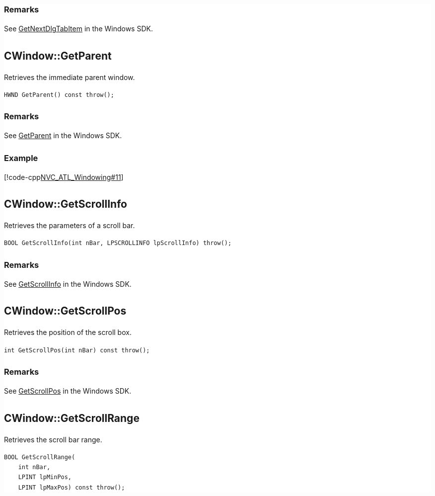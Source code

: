 ### Remarks

See [GetNextDlgTabItem](/windows/win32/api/winuser/nf-winuser-getnextdlgtabitem) in the Windows SDK.

## <a name="getparent"></a>  CWindow::GetParent

Retrieves the immediate parent window.

```
HWND GetParent() const throw();
```

### Remarks

See [GetParent](/windows/win32/api/winuser/nf-winuser-getparent) in the Windows SDK.

### Example

[!code-cpp[NVC_ATL_Windowing#11](../../atl/codesnippet/cpp/cwindow-class_11.cpp)]

## <a name="getscrollinfo"></a>  CWindow::GetScrollInfo

Retrieves the parameters of a scroll bar.

```
BOOL GetScrollInfo(int nBar, LPSCROLLINFO lpScrollInfo) throw();
```

### Remarks

See [GetScrollInfo](/windows/win32/api/winuser/nf-winuser-getscrollinfo) in the Windows SDK.

## <a name="getscrollpos"></a>  CWindow::GetScrollPos

Retrieves the position of the scroll box.

```
int GetScrollPos(int nBar) const throw();
```

### Remarks

See [GetScrollPos](/windows/win32/api/winuser/nf-winuser-getscrollpos) in the Windows SDK.

## <a name="getscrollrange"></a>  CWindow::GetScrollRange

Retrieves the scroll bar range.

```
BOOL GetScrollRange(
    int nBar,
    LPINT lpMinPos,
    LPINT lpMaxPos) const throw();
```
